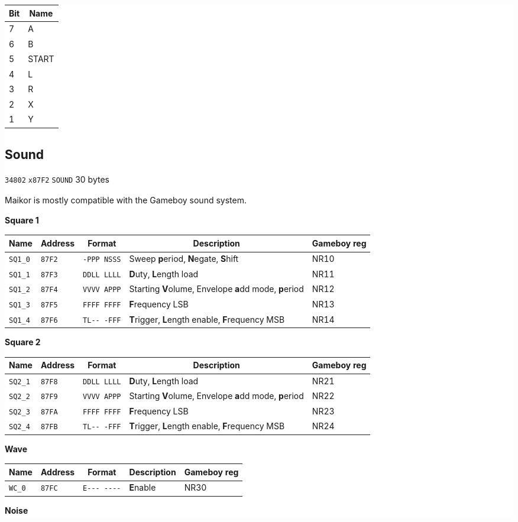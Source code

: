 | Bit | Name  |
|-----|-------|
| 7   | A     |
| 6   | B     |
| 5   | START |
| 4   | L     |
| 3   | R     |
| 2   | X     |
| 1   | Y     |

## Sound

`34802` `x87F2` `SOUND` 30 bytes

Maikor is mostly compatible with the Gameboy sound system.

**Square 1**

| Name    | Address | Format      | Description                                            | Gameboy reg |
|---------|---------|-------------|--------------------------------------------------------|-------------|
| `SQ1_0` | `87F2`  | `-PPP NSSS` | Sweep **p**eriod, **N**egate, **S**hift                | NR10        |
| `SQ1_1` | `87F3`  | `DDLL LLLL` | **D**uty, **L**ength load                              | NR11        |
| `SQ1_2` | `87F4`  | `VVVV APPP` | Starting **V**olume, Envelope **a**dd mode, **p**eriod | NR12        |
| `SQ1_3` | `87F5`  | `FFFF FFFF` | **F**requency LSB                                      | NR13        |
| `SQ1_4` | `87F6`  | `TL-- -FFF` | **T**rigger, **L**ength enable, **F**requency MSB      | NR14        |

**Square 2**

| Name    | Address | Format      | Description                                            | Gameboy reg |
|---------|---------|-------------|--------------------------------------------------------|-------------|
| `SQ2_1` | `87F8`  | `DDLL LLLL` | **D**uty, **L**ength load                              | NR21        |
| `SQ2_2` | `87F9`  | `VVVV APPP` | Starting **V**olume, Envelope **a**dd mode, **p**eriod | NR22        |
| `SQ2_3` | `87FA`  | `FFFF FFFF` | **F**requency LSB                                      | NR23        |
| `SQ2_4` | `87FB`  | `TL-- -FFF` | **T**rigger, **L**ength enable, **F**requency MSB      | NR24        |


**Wave**

| Name   | Address | Format      | Description | Gameboy reg |
|--------|---------|-------------|-------------|-------------|
| `WC_0` | `87FC`  | `E--- ----` | **E**nable  | NR30        |

**Noise**
